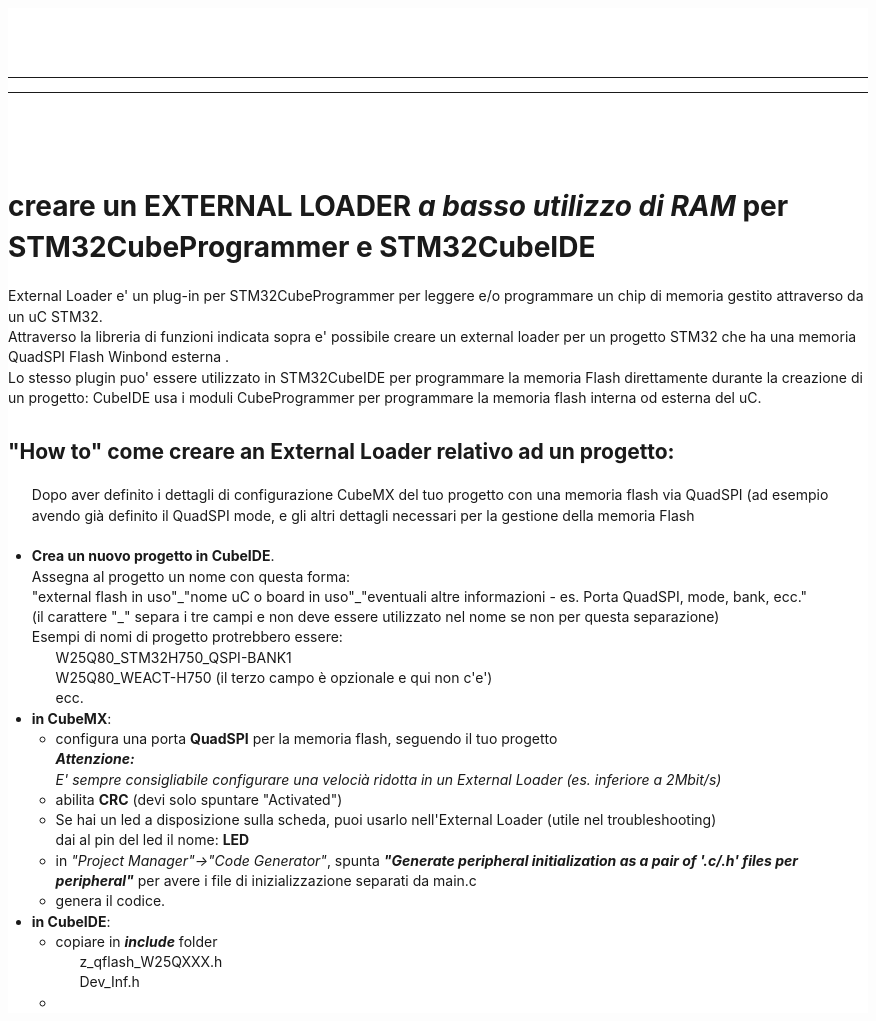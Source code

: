 </b></i><br>

<br>

---

---

<br>
<br>

# creare un EXTERNAL LOADER <i>a basso utilizzo di RAM</i> per STM32CubeProgrammer e STM32CubeIDE
External Loader e' un plug-in per STM32CubeProgrammer per leggere e/o programmare un chip di memoria gestito attraverso da un uC STM32.<br>
Attraverso la libreria di funzioni indicata sopra e' possibile creare un external loader per un progetto STM32 che ha una memoria QuadSPI Flash Winbond esterna .<br>
Lo stesso plugin puo' essere utilizzato in STM32CubeIDE per programmare la memoria Flash direttamente durante la creazione di un progetto: CubeIDE usa i moduli CubeProgrammer per programmare la memoria flash interna od esterna del uC.

## "How to" come creare an External Loader relativo ad un progetto:
<ul>
Dopo aver definito i dettagli di configurazione CubeMX del tuo progetto con una memoria flash via QuadSPI (ad esempio avendo già definito  il QuadSPI mode, e gli altri dettagli necessari per la gestione della memoria Flash<br><br>
<li><b>Crea un nuovo progetto in CubeIDE</b>.<br>
Assegna al progetto un nome con questa forma:<br> 
"external flash in uso"_"nome uC o board in uso"_"eventuali altre informazioni - es. Porta QuadSPI, mode, bank, ecc."<br>
(il carattere "_" separa i tre campi e non deve essere utilizzato nel nome se non per questa separazione)<br>
Esempi di nomi di progetto protrebbero essere:
<ul>
W25Q80_STM32H750_QSPI-BANK1<br>
W25Q80_WEACT-H750 (il terzo campo è opzionale e qui non c'e')<br>
ecc.<br>
</ul>
<li><b>in CubeMX</b>:
<ul>
<li> configura una porta <b>QuadSPI</b> per la memoria flash, seguendo il tuo progetto<br>
<i><b>Attenzione:</b><br>
E' sempre consigliabile configurare una velocià ridotta in un External Loader (es. inferiore a 2Mbit/s)</i><br>
<li> abilita <b>CRC</b> (devi solo spuntare "Activated")<br>
<li> Se hai un led a disposizione sulla scheda, puoi usarlo nell'External Loader (utile nel troubleshooting)<br>
dai al pin del led il nome: <b>LED</b> 
<li> in <i>"Project Manager"->"Code Generator"</i>, spunta <b><i>"Generate peripheral initialization as a pair of '.c/.h' files per peripheral"</i></b> per avere i file di inizializzazione separati da main.c
<li> genera il codice.
</ul>
<li><b>in CubeIDE</b>:
<ul>
<li>
copiare in <i><b>include</b></i> folder
<ul>
z_qflash_W25QXXX.h<br>
Dev_Inf.h<br>
</ul>
<li>